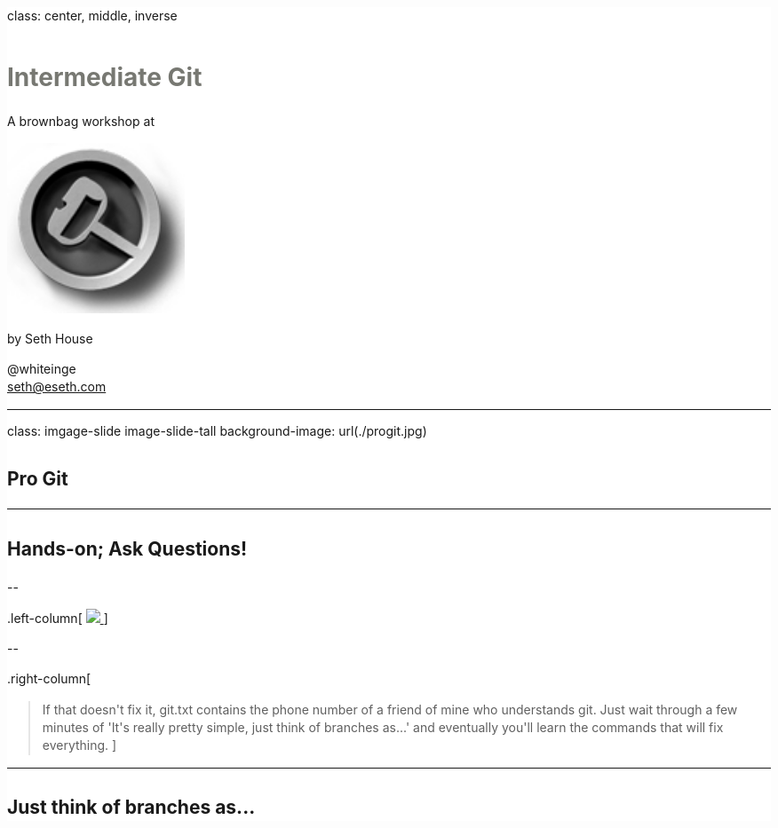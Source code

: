 class: center, middle, inverse

<h1 style="color: #777872">
    Intermediate Git
</h1>

A brownbag workshop at

<img width="200px" src="./logo.png" alt="Descartes & Rock Solid Internet Shipping">

by Seth House

@whiteinge<br>
seth@eseth.com

---

class: imgage-slide image-slide-tall
background-image: url(./progit.jpg)

## Pro Git

---

## Hands-on; Ask Questions!

--

.left-column[
<a href="https://xkcd.com/1597/">
<img src="https://imgs.xkcd.com/comics/git.png">
</a>
]


--

.right-column[
> If that doesn't fix it, git.txt contains the phone number of a friend of mine
> who understands git. Just wait through a few minutes of 'It's really pretty
> simple, just think of branches as...' and eventually you'll learn the
> commands that will fix everything.
]

---

## Just think of branches as...
